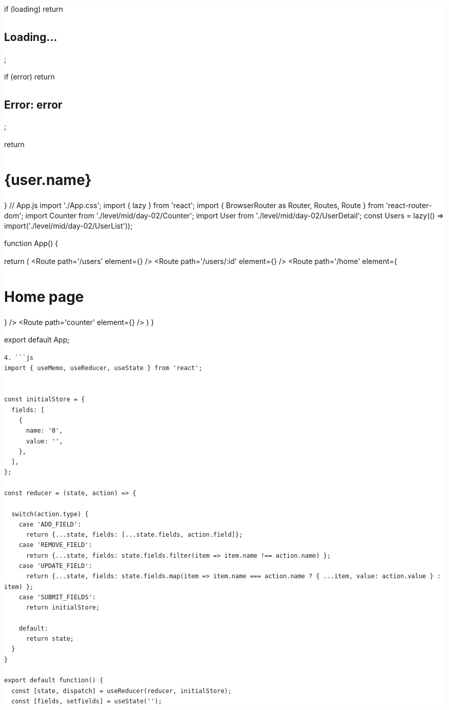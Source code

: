 
  if (loading) return <h2>Loading...</h2>;

  if (error) return <h2>Error: error</h2>;

  return <h1>{user.name}</h1>
}
// App.js
import './App.css';
import { lazy } from 'react';
import { BrowserRouter as Router, Routes, Route } from 'react-router-dom';
import Counter from './level/mid/day-02/Counter';
import User from './level/mid/day-02/UserDetail';
const Users = lazy(() => import('./level/mid/day-02/UserList'));


function App() {

  return (
    <Router>
      <Routes>
        <Route path='/users' element={<Users />} />
        <Route path='/users/:id' element={<User />} />
        <Route path='/home' element={<h1>Home page</h1>} />
        <Route path='counter' element={<Counter />} />
      </Routes>
    </Router>
  )
}

export default App;
```
4. ```js
import { useMemo, useReducer, useState } from 'react';


const initialStore = {
  fields: [
    {
      name: '0', 
      value: '',
    },
  ],
};

const reducer = (state, action) => {

  switch(action.type) {
    case 'ADD_FIELD':
      return {...state, fields: [...state.fields, action.field]};
    case 'REMOVE_FIELD':
      return {...state, fields: state.fields.filter(item => item.name !== action.name) };
    case 'UPDATE_FIELD':
      return {...state, fields: state.fields.map(item => item.name === action.name ? { ...item, value: action.value } : item) };
    case 'SUBMIT_FIELDS':
      return initialStore;

    default:
      return state;
  }
}

export default function() {
  const [state, dispatch] = useReducer(reducer, initialStore);
  const [fields, setfields] = useState('');

```
